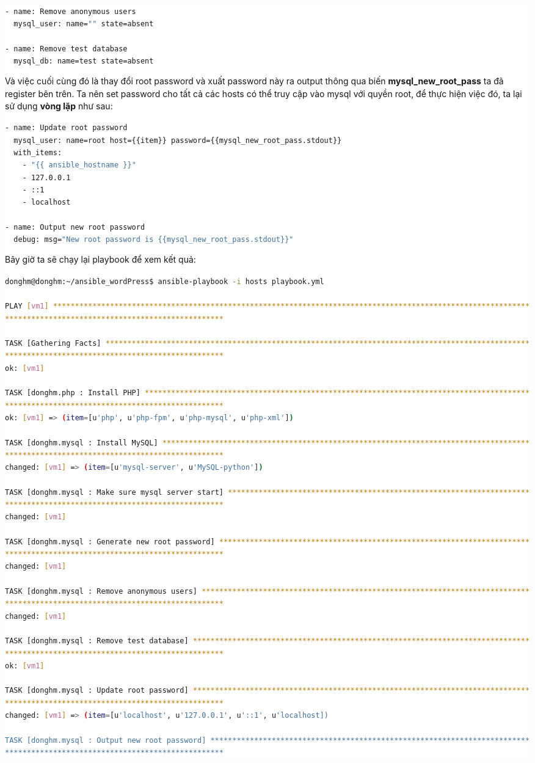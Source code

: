 ```sh
- name: Remove anonymous users
  mysql_user: name="" state=absent
  
- name: Remove test database
  mysql_db: name=test state=absent
```
 Và việc cuối cùng đó là thay đổi root password và xuất password này ra output thông qua biến **mysql_new_root_pass** ta đã register bên trên. Ta nên set password cho tất cả các hosts có thể truy cập vào mysql với quyền root, để thực hiện việc đó, ta lại sử dụng **vòng lặp** như sau:

```sh
- name: Update root password
  mysql_user: name=root host={{item}} password={{mysql_new_root_pass.stdout}}
  with_items:
    - "{{ ansible_hostname }}"
    - 127.0.0.1
    - ::1
    - localhost

- name: Output new root password
  debug: msg="New root password is {{mysql_new_root_pass.stdout}}"
```

Bây giờ ta sẽ chạy lại playbook để xem kết quả:

```sh
donghm@donghm:~/ansible_wordPress$ ansible-playbook -i hosts playbook.yml 

PLAY [vm1] ***************************************************************************************************************************************************************

TASK [Gathering Facts] ***************************************************************************************************************************************************
ok: [vm1]

TASK [donghm.php : Install PHP] ******************************************************************************************************************************************
ok: [vm1] => (item=[u'php', u'php-fpm', u'php-mysql', u'php-xml'])

TASK [donghm.mysql : Install MySQL] **************************************************************************************************************************************
changed: [vm1] => (item=[u'mysql-server', u'MySQL-python'])

TASK [donghm.mysql : Make sure mysql server start] ***********************************************************************************************************************
changed: [vm1]

TASK [donghm.mysql : Generate new root password] *************************************************************************************************************************
changed: [vm1]

TASK [donghm.mysql : Remove anonymous users] *****************************************************************************************************************************
changed: [vm1]

TASK [donghm.mysql : Remove test database] *******************************************************************************************************************************
ok: [vm1]

TASK [donghm.mysql : Update root password] *******************************************************************************************************************************
changed: [vm1] => (item=[u'localhost', u'127.0.0.1', u'::1', u'localhost])

TASK [donghm.mysql : Output new root password] ***************************************************************************************************************************
```